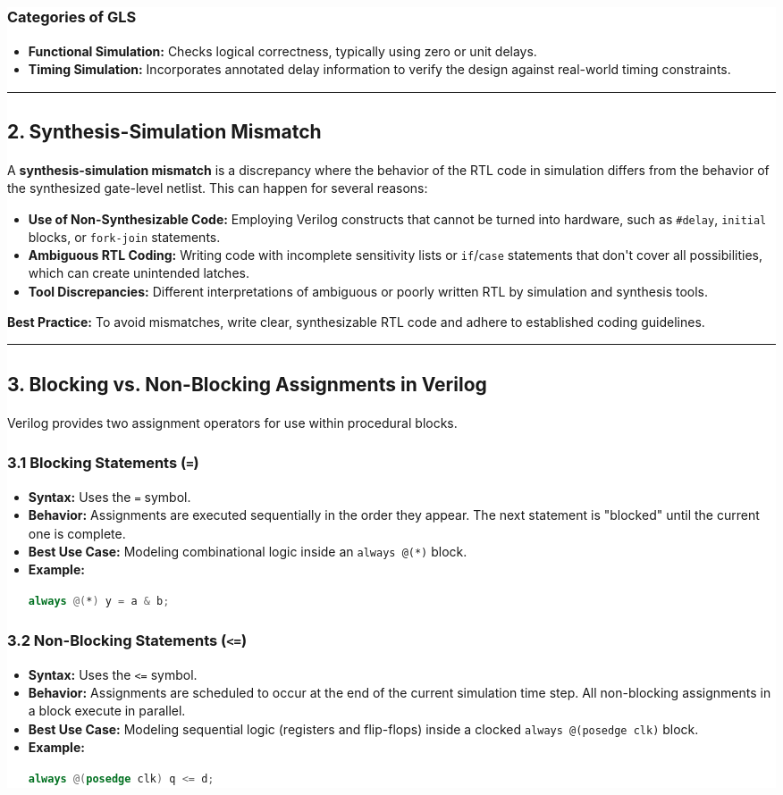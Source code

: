 ### Categories of GLS

- **Functional Simulation:** Checks logical correctness, typically using zero or unit delays.
- **Timing Simulation:** Incorporates annotated delay information to verify the design against real-world timing constraints.

---

## 2. Synthesis-Simulation Mismatch

A **synthesis-simulation mismatch** is a discrepancy where the behavior of the RTL code in simulation differs from the behavior of the synthesized gate-level netlist. This can happen for several reasons:

- **Use of Non-Synthesizable Code:** Employing Verilog constructs that cannot be turned into hardware, such as `#delay`, `initial` blocks, or `fork-join` statements.
- **Ambiguous RTL Coding:** Writing code with incomplete sensitivity lists or `if`/`case` statements that don't cover all possibilities, which can create unintended latches.
- **Tool Discrepancies:** Different interpretations of ambiguous or poorly written RTL by simulation and synthesis tools.

**Best Practice:** To avoid mismatches, write clear, synthesizable RTL code and adhere to established coding guidelines.

---

## 3. Blocking vs. Non-Blocking Assignments in Verilog

Verilog provides two assignment operators for use within procedural blocks.

### 3.1 Blocking Statements (`=`)

- **Syntax:** Uses the `=` symbol.
- **Behavior:** Assignments are executed sequentially in the order they appear. The next statement is "blocked" until the current one is complete.
- **Best Use Case:** Modeling combinational logic inside an `always @(*)` block.
- **Example:**
  ```verilog
  always @(*) y = a & b;
  ```

### 3.2 Non-Blocking Statements (`<=`)

- **Syntax:** Uses the `<=` symbol.
- **Behavior:** Assignments are scheduled to occur at the end of the current simulation time step. All non-blocking assignments in a block execute in parallel.
- **Best Use Case:** Modeling sequential logic (registers and flip-flops) inside a clocked `always @(posedge clk)` block.
- **Example:**
  ```verilog
  always @(posedge clk) q <= d;
  ```
